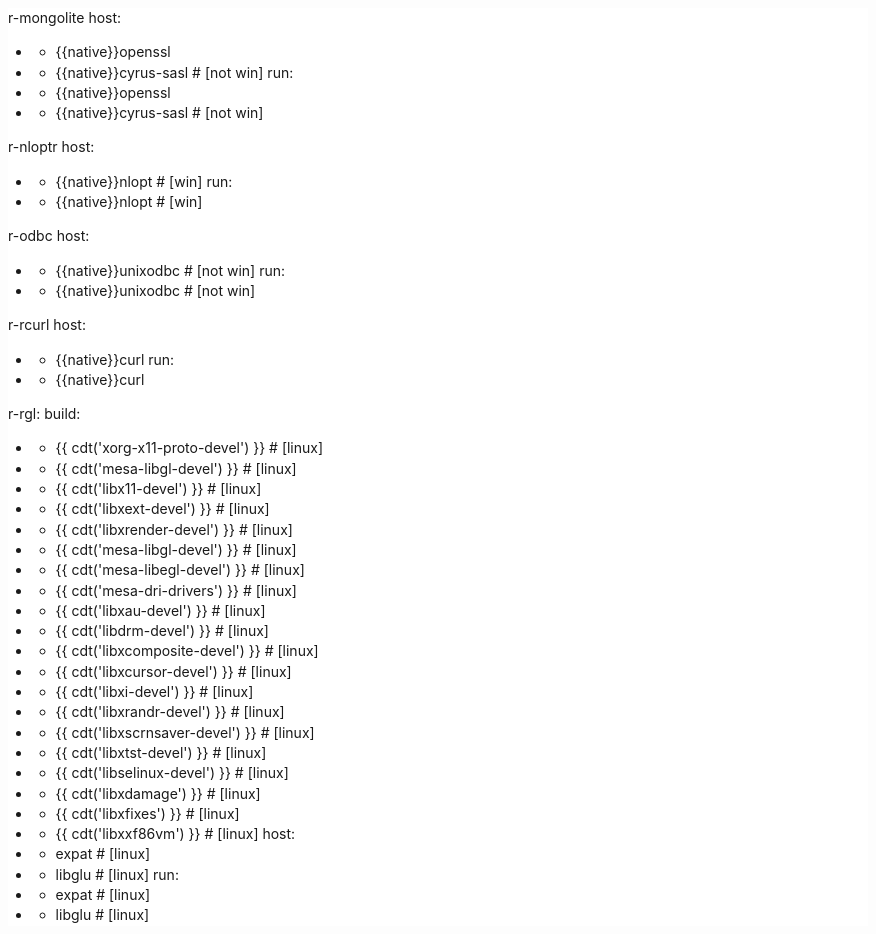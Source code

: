 r-mongolite
host:
-    - {{native}}openssl
-    - {{native}}cyrus-sasl       # [not win]
run:
-    - {{native}}openssl
-    - {{native}}cyrus-sasl       # [not win]

r-nloptr
host:
-    - {{native}}nlopt            # [win]
run:
-    - {{native}}nlopt            # [win]

r-odbc
host:
-    - {{native}}unixodbc         # [not win]
run:
-    - {{native}}unixodbc         # [not win]

r-rcurl
host:
-    - {{native}}curl
run:
-    - {{native}}curl

r-rgl:
build:
-    - {{ cdt('xorg-x11-proto-devel') }}  # [linux]
-    - {{ cdt('mesa-libgl-devel') }}      # [linux]
-    - {{ cdt('libx11-devel') }}          # [linux]
-    - {{ cdt('libxext-devel') }}         # [linux]
-    - {{ cdt('libxrender-devel') }}      # [linux]
-    - {{ cdt('mesa-libgl-devel') }}      # [linux]
-    - {{ cdt('mesa-libegl-devel') }}     # [linux]
-    - {{ cdt('mesa-dri-drivers') }}      # [linux]
-    - {{ cdt('libxau-devel') }}          # [linux]
-    - {{ cdt('libdrm-devel') }}          # [linux]
-    - {{ cdt('libxcomposite-devel') }}   # [linux]
-    - {{ cdt('libxcursor-devel') }}      # [linux]
-    - {{ cdt('libxi-devel') }}           # [linux]
-    - {{ cdt('libxrandr-devel') }}       # [linux]
-    - {{ cdt('libxscrnsaver-devel') }}   # [linux]
-    - {{ cdt('libxtst-devel') }}         # [linux]
-    - {{ cdt('libselinux-devel') }}      # [linux]
-    - {{ cdt('libxdamage') }}            # [linux]
-    - {{ cdt('libxfixes') }}             # [linux]
-    - {{ cdt('libxxf86vm') }}            # [linux]
host:
-    - expat                              # [linux]
-    - libglu                             # [linux]
run:
-    - expat                              # [linux]
-    - libglu                             # [linux]

